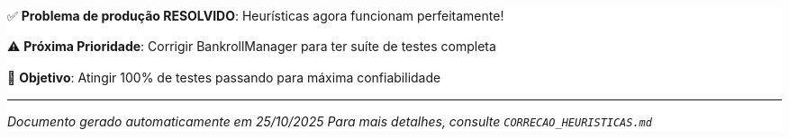 ✅ **Problema de produção RESOLVIDO**: Heurísticas agora funcionam perfeitamente!

⚠️ **Próxima Prioridade**: Corrigir BankrollManager para ter suíte de testes completa

🎯 **Objetivo**: Atingir 100% de testes passando para máxima confiabilidade

---

*Documento gerado automaticamente em 25/10/2025*
*Para mais detalhes, consulte `CORRECAO_HEURISTICAS.md`*

